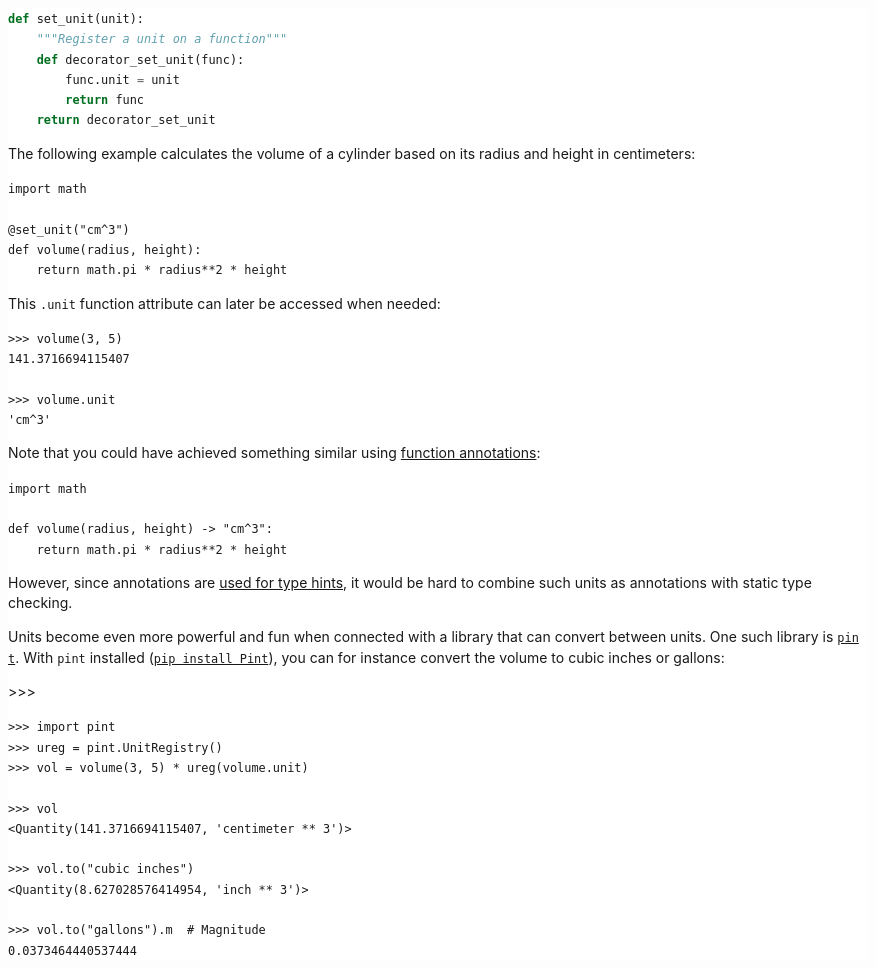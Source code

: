 ```python
def set_unit(unit):
    """Register a unit on a function"""
    def decorator_set_unit(func):
        func.unit = unit
        return func
    return decorator_set_unit
```

The following example calculates the volume of a cylinder based on its radius and height in centimeters:

```
import math

@set_unit("cm^3")
def volume(radius, height):
    return math.pi * radius**2 * height
```

This `.unit` function attribute can later be accessed when needed:

```
>>> volume(3, 5)
141.3716694115407

>>> volume.unit
'cm^3'
```

Note that you could have achieved something similar using [function annotations](https://www.python.org/dev/peps/pep-3107/):

```
import math

def volume(radius, height) -> "cm^3":
    return math.pi * radius**2 * height
```

However, since annotations are [used for type hints](https://www.python.org/dev/peps/pep-0484/), it would be hard to combine such units as annotations with static type checking.

Units become even more powerful and fun when connected with a library that can convert between units. One such library is [`pint`](http://pint.readthedocs.io/). With `pint` installed ([`pip install Pint`](https://pypi.org/project/Pint/)), you can for instance convert the volume to cubic inches or gallons:

\>>>

```
>>> import pint
>>> ureg = pint.UnitRegistry()
>>> vol = volume(3, 5) * ureg(volume.unit)

>>> vol
<Quantity(141.3716694115407, 'centimeter ** 3')>

>>> vol.to("cubic inches")
<Quantity(8.627028576414954, 'inch ** 3')>

>>> vol.to("gallons").m  # Magnitude
0.0373464440537444
```
